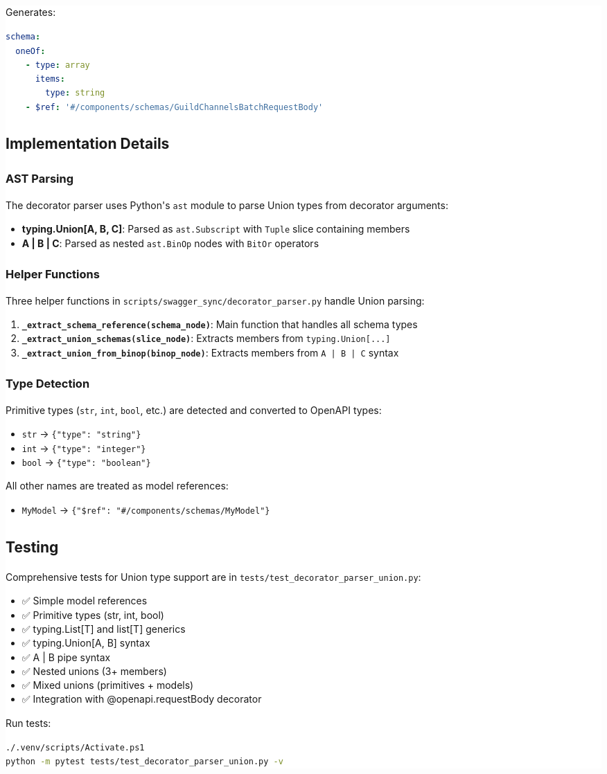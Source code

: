 Generates:
```yaml
schema:
  oneOf:
    - type: array
      items:
        type: string
    - $ref: '#/components/schemas/GuildChannelsBatchRequestBody'
```

## Implementation Details

### AST Parsing

The decorator parser uses Python's `ast` module to parse Union types from decorator arguments:

- **typing.Union[A, B, C]**: Parsed as `ast.Subscript` with `Tuple` slice containing members
- **A | B | C**: Parsed as nested `ast.BinOp` nodes with `BitOr` operators

### Helper Functions

Three helper functions in `scripts/swagger_sync/decorator_parser.py` handle Union parsing:

1. **`_extract_schema_reference(schema_node)`**: Main function that handles all schema types
2. **`_extract_union_schemas(slice_node)`**: Extracts members from `typing.Union[...]`
3. **`_extract_union_from_binop(binop_node)`**: Extracts members from `A | B | C` syntax

### Type Detection

Primitive types (`str`, `int`, `bool`, etc.) are detected and converted to OpenAPI types:
- `str` → `{"type": "string"}`
- `int` → `{"type": "integer"}`
- `bool` → `{"type": "boolean"}`

All other names are treated as model references:
- `MyModel` → `{"$ref": "#/components/schemas/MyModel"}`

## Testing

Comprehensive tests for Union type support are in `tests/test_decorator_parser_union.py`:

- ✅ Simple model references
- ✅ Primitive types (str, int, bool)
- ✅ typing.List[T] and list[T] generics
- ✅ typing.Union[A, B] syntax
- ✅ A | B pipe syntax
- ✅ Nested unions (3+ members)
- ✅ Mixed unions (primitives + models)
- ✅ Integration with @openapi.requestBody decorator

Run tests:
```bash
./.venv/scripts/Activate.ps1
python -m pytest tests/test_decorator_parser_union.py -v
```
